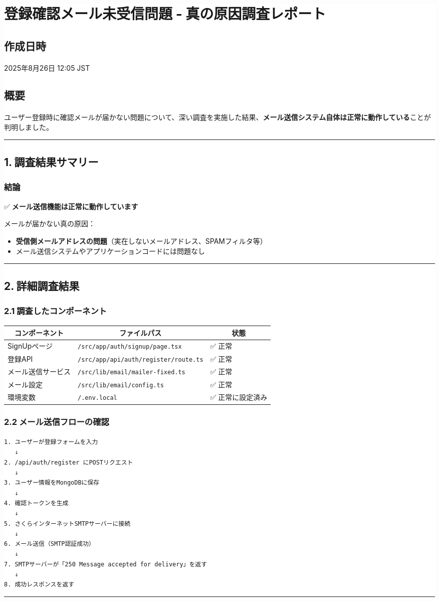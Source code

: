 # 登録確認メール未受信問題 - 真の原因調査レポート

## 作成日時
2025年8月26日 12:05 JST

## 概要
ユーザー登録時に確認メールが届かない問題について、深い調査を実施した結果、**メール送信システム自体は正常に動作している**ことが判明しました。

---

## 1. 調査結果サマリー

### 結論
✅ **メール送信機能は正常に動作しています**

メールが届かない真の原因：
- **受信側メールアドレスの問題**（実在しないメールアドレス、SPAMフィルタ等）
- メール送信システムやアプリケーションコードには問題なし

---

## 2. 詳細調査結果

### 2.1 調査したコンポーネント

| コンポーネント | ファイルパス | 状態 |
|---|---|---|
| SignUpページ | `/src/app/auth/signup/page.tsx` | ✅ 正常 |
| 登録API | `/src/app/api/auth/register/route.ts` | ✅ 正常 |
| メール送信サービス | `/src/lib/email/mailer-fixed.ts` | ✅ 正常 |
| メール設定 | `/src/lib/email/config.ts` | ✅ 正常 |
| 環境変数 | `/.env.local` | ✅ 正常に設定済み |

### 2.2 メール送信フローの確認

```
1. ユーザーが登録フォームを入力
   ↓
2. /api/auth/register にPOSTリクエスト
   ↓
3. ユーザー情報をMongoDBに保存
   ↓
4. 確認トークンを生成
   ↓
5. さくらインターネットSMTPサーバーに接続
   ↓
6. メール送信（SMTP認証成功）
   ↓
7. SMTPサーバーが「250 Message accepted for delivery」を返す
   ↓
8. 成功レスポンスを返す
```

---